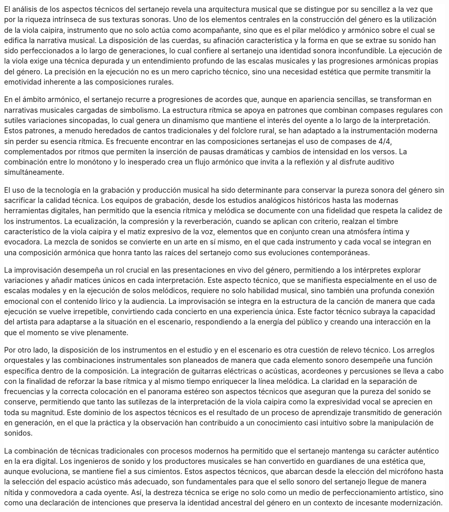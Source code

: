 El análisis de los aspectos técnicos del sertanejo revela una arquitectura musical que se distingue por su sencillez a la vez que por la riqueza intrínseca de sus texturas sonoras. Uno de los elementos centrales en la construcción del género es la utilización de la viola caipira, instrumento que no solo actúa como acompañante, sino que es el pilar melódico y armónico sobre el cual se edifica la narrativa musical. La disposición de las cuerdas, su afinación característica y la forma en que se extrae su sonido han sido perfeccionados a lo largo de generaciones, lo cual confiere al sertanejo una identidad sonora inconfundible. La ejecución de la viola exige una técnica depurada y un entendimiento profundo de las escalas musicales y las progresiones armónicas propias del género. La precisión en la ejecución no es un mero capricho técnico, sino una necesidad estética que permite transmitir la emotividad inherente a las composiciones rurales.

En el ámbito armónico, el sertanejo recurre a progresiones de acordes que, aunque en apariencia sencillas, se transforman en narrativas musicales cargadas de simbolismo. La estructura rítmica se apoya en patrones que combinan compases regulares con sutiles variaciones sincopadas, lo cual genera un dinamismo que mantiene el interés del oyente a lo largo de la interpretación. Estos patrones, a menudo heredados de cantos tradicionales y del folclore rural, se han adaptado a la instrumentación moderna sin perder su esencia rítmica. Es frecuente encontrar en las composiciones sertanejas el uso de compases de 4/4, complementados por ritmos que permiten la inserción de pausas dramáticas y cambios de intensidad en los versos. La combinación entre lo monótono y lo inesperado crea un flujo armónico que invita a la reflexión y al disfrute auditivo simultáneamente.

El uso de la tecnología en la grabación y producción musical ha sido determinante para conservar la pureza sonora del género sin sacrificar la calidad técnica. Los equipos de grabación, desde los estudios analógicos históricos hasta las modernas herramientas digitales, han permitido que la esencia rítmica y melódica se documente con una fidelidad que respeta la calidez de los instrumentos. La ecualización, la compresión y la reverberación, cuando se aplican con criterio, realzan el timbre característico de la viola caipira y el matiz expresivo de la voz, elementos que en conjunto crean una atmósfera íntima y evocadora. La mezcla de sonidos se convierte en un arte en sí mismo, en el que cada instrumento y cada vocal se integran en una composición armónica que honra tanto las raíces del sertanejo como sus evoluciones contemporáneas.

La improvisación desempeña un rol crucial en las presentaciones en vivo del género, permitiendo a los intérpretes explorar variaciones y añadir matices únicos en cada interpretación. Este aspecto técnico, que se manifiesta especialmente en el uso de escalas modales y en la ejecución de solos melódicos, requiere no solo habilidad musical, sino también una profunda conexión emocional con el contenido lírico y la audiencia. La improvisación se integra en la estructura de la canción de manera que cada ejecución se vuelve irrepetible, convirtiendo cada concierto en una experiencia única. Este factor técnico subraya la capacidad del artista para adaptarse a la situación en el escenario, respondiendo a la energía del público y creando una interacción en la que el momento se vive plenamente.

Por otro lado, la disposición de los instrumentos en el estudio y en el escenario es otra cuestión de relevo técnico. Los arreglos orquestales y las combinaciones instrumentales son planeados de manera que cada elemento sonoro desempeñe una función específica dentro de la composición. La integración de guitarras eléctricas o acústicas, acordeones y percusiones se lleva a cabo con la finalidad de reforzar la base rítmica y al mismo tiempo enriquecer la línea melódica. La claridad en la separación de frecuencias y la correcta colocación en el panorama estéreo son aspectos técnicos que aseguran que la pureza del sonido se conserve, permitiendo que tanto las sutilezas de la interpretación de la viola caipira como la expresividad vocal se aprecien en toda su magnitud. Este dominio de los aspectos técnicos es el resultado de un proceso de aprendizaje transmitido de generación en generación, en el que la práctica y la observación han contribuido a un conocimiento casi intuitivo sobre la manipulación de sonidos.

La combinación de técnicas tradicionales con procesos modernos ha permitido que el sertanejo mantenga su carácter auténtico en la era digital. Los ingenieros de sonido y los productores musicales se han convertido en guardianes de una estética que, aunque evoluciona, se mantiene fiel a sus cimientos. Estos aspectos técnicos, que abarcan desde la elección del micrófono hasta la selección del espacio acústico más adecuado, son fundamentales para que el sello sonoro del sertanejo llegue de manera nítida y conmovedora a cada oyente. Así, la destreza técnica se erige no solo como un medio de perfeccionamiento artístico, sino como una declaración de intenciones que preserva la identidad ancestral del género en un contexto de incesante modernización.
